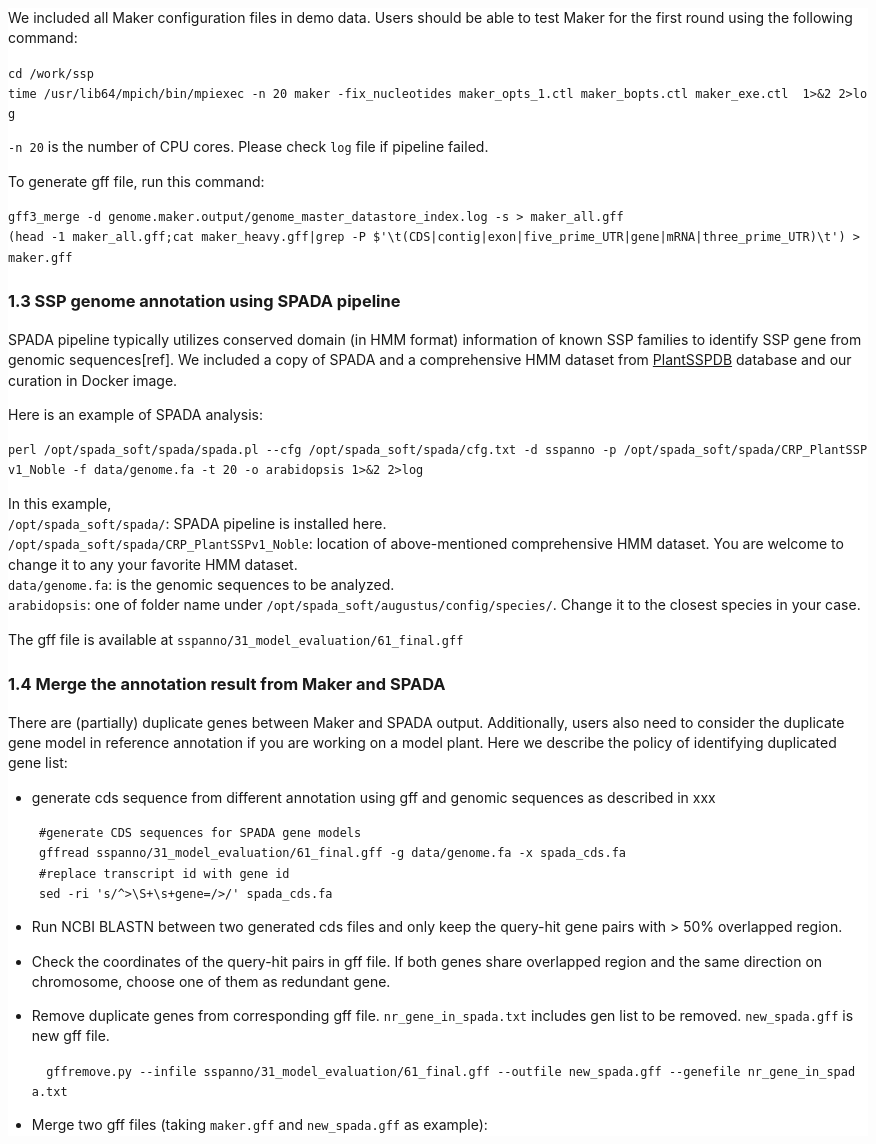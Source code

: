 <p>We included all Maker configuration files in demo data. Users should be able to test Maker for the first round using the following command:</p>
<pre><code>cd /work/ssp
time /usr/lib64/mpich/bin/mpiexec -n 20 maker -fix_nucleotides maker_opts_1.ctl maker_bopts.ctl maker_exe.ctl  1&gt;&amp;2 2&gt;log
</code></pre>
<p><code>-n 20</code> is the number of CPU cores. Please check <code>log</code> file if pipeline failed.</p>
<p>To generate gff file, run this command:</p>
<pre><code>gff3_merge -d genome.maker.output/genome_master_datastore_index.log -s &gt; maker_all.gff
(head -1 maker_all.gff;cat maker_heavy.gff|grep -P $'\t(CDS|contig|exon|five_prime_UTR|gene|mRNA|three_prime_UTR)\t') &gt; maker.gff
</code></pre>
<h3 id="ssp-genome-annotation-using-spada-pipeline">1.3 SSP genome annotation using SPADA pipeline</h3>
<p>SPADA pipeline typically utilizes conserved domain (in HMM format) information of known SSP families to identify SSP gene from genomic sequences[ref]. We included a copy of SPADA and a comprehensive HMM dataset from <a href="">PlantSSPDB</a> database and our curation in Docker image.</p>
<p>Here is an example of SPADA analysis:</p>
<pre><code>perl /opt/spada_soft/spada/spada.pl --cfg /opt/spada_soft/spada/cfg.txt -d sspanno -p /opt/spada_soft/spada/CRP_PlantSSPv1_Noble -f data/genome.fa -t 20 -o arabidopsis 1&gt;&amp;2 2&gt;log
</code></pre>
<p>In this example,<br>
<code>/opt/spada_soft/spada/</code>: SPADA pipeline is installed here.<br>
<code>/opt/spada_soft/spada/CRP_PlantSSPv1_Noble</code>: location of above-mentioned comprehensive HMM dataset. You are welcome to change it to any your favorite HMM dataset.<br>
<code>data/genome.fa</code>: is the genomic sequences to be analyzed.<br>
<code>arabidopsis</code>: one of folder name under <code>/opt/spada_soft/augustus/config/species/</code>. Change it to the closest species in your case.</p>
<p>The gff  file is available at <code>sspanno/31_model_evaluation/61_final.gff</code></p>
<h3 id="merge-the-annotation-result-from-maker-and-spada">1.4 Merge the annotation result from Maker and SPADA</h3>
<p>There are (partially) duplicate genes between Maker and SPADA output. Additionally, users also need to consider the duplicate gene model in reference annotation if you are working on a model plant. Here we describe the policy of  identifying duplicated gene list:</p>
<ul>
<li>
<p>generate cds sequence from different annotation using gff and genomic sequences as described in xxx</p>
<pre><code> #generate CDS sequences for SPADA gene models
 gffread sspanno/31_model_evaluation/61_final.gff -g data/genome.fa -x spada_cds.fa
 #replace transcript id with gene id
 sed -ri 's/^&gt;\S+\s+gene=/&gt;/' spada_cds.fa     
</code></pre>
</li>
<li>
<p>Run NCBI BLASTN between two generated cds files and only keep the query-hit gene pairs with &gt; 50% overlapped region.</p>
</li>
<li>
<p>Check the coordinates of the query-hit pairs in gff file. If both genes share overlapped region and the same direction on chromosome, choose one of them as redundant gene.</p>
</li>
<li>
<p>Remove duplicate genes from corresponding gff file.  <code>nr_gene_in_spada.txt</code> includes gen list to be removed. <code>new_spada.gff</code> is new gff file.</p>
<pre><code>  gffremove.py --infile sspanno/31_model_evaluation/61_final.gff --outfile new_spada.gff --genefile nr_gene_in_spada.txt
</code></pre>
</li>
<li>
<p>Merge two gff files (taking <code>maker.gff</code> and <code>new_spada.gff</code> as example):</p>